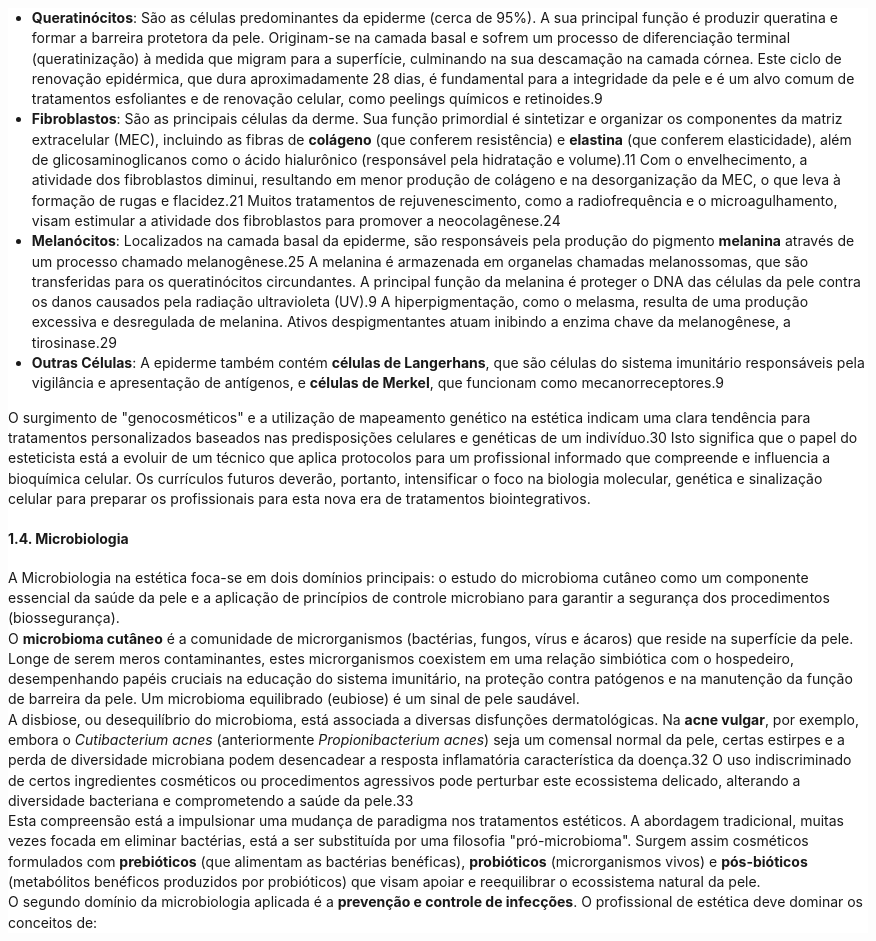 * **Queratinócitos**: São as células predominantes da epiderme (cerca de 95%). A sua principal função é produzir queratina e formar a barreira protetora da pele. Originam-se na camada basal e sofrem um processo de diferenciação terminal (queratinização) à medida que migram para a superfície, culminando na sua descamação na camada córnea. Este ciclo de renovação epidérmica, que dura aproximadamente 28 dias, é fundamental para a integridade da pele e é um alvo comum de tratamentos esfoliantes e de renovação celular, como peelings químicos e retinoides.9  
* **Fibroblastos**: São as principais células da derme. Sua função primordial é sintetizar e organizar os componentes da matriz extracelular (MEC), incluindo as fibras de **colágeno** (que conferem resistência) e **elastina** (que conferem elasticidade), além de glicosaminoglicanos como o ácido hialurônico (responsável pela hidratação e volume).11 Com o envelhecimento, a atividade dos fibroblastos diminui, resultando em menor produção de colágeno e na desorganização da MEC, o que leva à formação de rugas e flacidez.21 Muitos tratamentos de rejuvenescimento, como a radiofrequência e o microagulhamento, visam estimular a atividade dos fibroblastos para promover a neocolagênese.24  
* **Melanócitos**: Localizados na camada basal da epiderme, são responsáveis pela produção do pigmento **melanina** através de um processo chamado melanogênese.25 A melanina é armazenada em organelas chamadas melanossomas, que são transferidas para os queratinócitos circundantes. A principal função da melanina é proteger o DNA das células da pele contra os danos causados pela radiação ultravioleta (UV).9 A hiperpigmentação, como o melasma, resulta de uma produção excessiva e desregulada de melanina. Ativos despigmentantes atuam inibindo a enzima chave da melanogênese, a tirosinase.29  
* **Outras Células**: A epiderme também contém **células de Langerhans**, que são células do sistema imunitário responsáveis pela vigilância e apresentação de antígenos, e **células de Merkel**, que funcionam como mecanorreceptores.9

O surgimento de "genocosméticos" e a utilização de mapeamento genético na estética indicam uma clara tendência para tratamentos personalizados baseados nas predisposições celulares e genéticas de um indivíduo.30 Isto significa que o papel do esteticista está a evoluir de um técnico que aplica protocolos para um profissional informado que compreende e influencia a bioquímica celular. Os currículos futuros deverão, portanto, intensificar o foco na biologia molecular, genética e sinalização celular para preparar os profissionais para esta nova era de tratamentos biointegrativos.

#### **1.4. Microbiologia**

A Microbiologia na estética foca-se em dois domínios principais: o estudo do microbioma cutâneo como um componente essencial da saúde da pele e a aplicação de princípios de controle microbiano para garantir a segurança dos procedimentos (biossegurança).  
O **microbioma cutâneo** é a comunidade de microrganismos (bactérias, fungos, vírus e ácaros) que reside na superfície da pele. Longe de serem meros contaminantes, estes microrganismos coexistem em uma relação simbiótica com o hospedeiro, desempenhando papéis cruciais na educação do sistema imunitário, na proteção contra patógenos e na manutenção da função de barreira da pele. Um microbioma equilibrado (eubiose) é um sinal de pele saudável.  
A disbiose, ou desequilíbrio do microbioma, está associada a diversas disfunções dermatológicas. Na **acne vulgar**, por exemplo, embora o *Cutibacterium acnes* (anteriormente *Propionibacterium acnes*) seja um comensal normal da pele, certas estirpes e a perda de diversidade microbiana podem desencadear a resposta inflamatória característica da doença.32 O uso indiscriminado de certos ingredientes cosméticos ou procedimentos agressivos pode perturbar este ecossistema delicado, alterando a diversidade bacteriana e comprometendo a saúde da pele.33  
Esta compreensão está a impulsionar uma mudança de paradigma nos tratamentos estéticos. A abordagem tradicional, muitas vezes focada em eliminar bactérias, está a ser substituída por uma filosofia "pró-microbioma". Surgem assim cosméticos formulados com **prebióticos** (que alimentam as bactérias benéficas), **probióticos** (microrganismos vivos) e **pós-bióticos** (metabólitos benéficos produzidos por probióticos) que visam apoiar e reequilibrar o ecossistema natural da pele.  
O segundo domínio da microbiologia aplicada é a **prevenção e controle de infecções**. O profissional de estética deve dominar os conceitos de:

